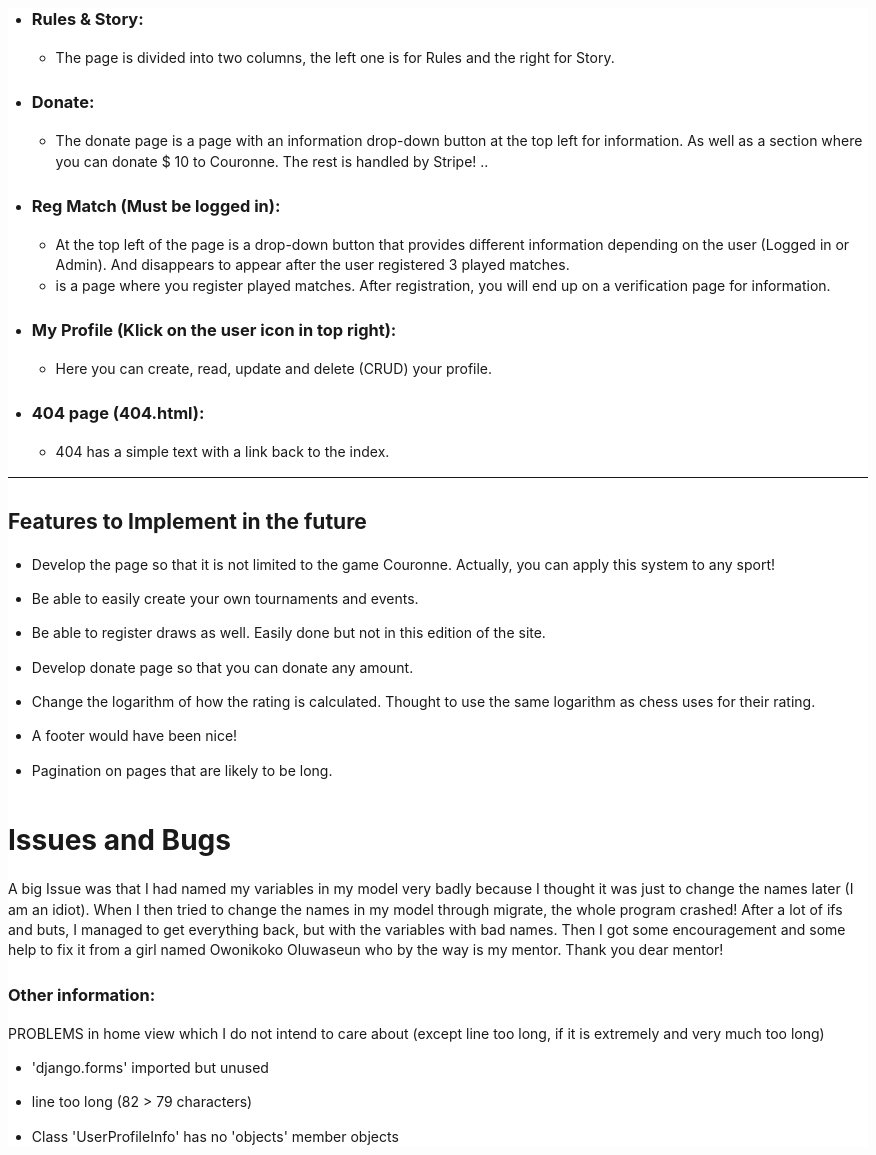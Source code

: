 - ### Rules & Story:
   - The page is divided into two columns, the left one is for Rules and the right for Story.

- ### Donate:
   - The donate page is a page with an information drop-down button at the top left for information. As well as a section where you can donate $ 10 to Couronne. The rest is handled by Stripe! ..

- ### Reg Match (Must be logged in): 
   - At the top left of the page is a drop-down button that provides different information depending on the user (Logged in or Admin). And disappears to appear after the user registered 3 played matches.
   - is a page where you register played matches. After registration, you will end up on a verification page for information.

- ### My Profile (Klick on the user icon in top right):
   - Here you can create, read, update and delete (CRUD) your profile.

- ### 404 page (404.html):
  - 404 has a simple text with a link back to the index.

---

## Features to Implement in the future

- Develop the page so that it is not limited to the game Couronne. Actually, you can apply this system to any sport!

- Be able to easily create your own tournaments and events.

- Be able to register draws as well. Easily done but not in this edition of the site.

- Develop donate page so that you can donate any amount.

- Change the logarithm of how the rating is calculated. Thought to use the same logarithm as chess uses for their rating.

- A footer would have been nice!

- Pagination on pages that are likely to be long.

# Issues and Bugs
A big Issue was that I had named my variables in my model very badly because I thought it was just to change the names later (I am an idiot). When I then tried to change the names in my model through migrate, the whole program crashed! After a lot of ifs and buts, I managed to get everything back, but with the variables with bad names. Then I got some encouragement and some help to fix it from a girl named Owonikoko Oluwaseun who by the way is my mentor. Thank you dear mentor!

### Other information:
PROBLEMS in home view which I do not intend to care about (except line too long, if it is extremely and very much too long)
- 'django.forms' imported but unused

- line too long (82 > 79 characters)

- Class 'UserProfileInfo' has no 'objects' member objects
